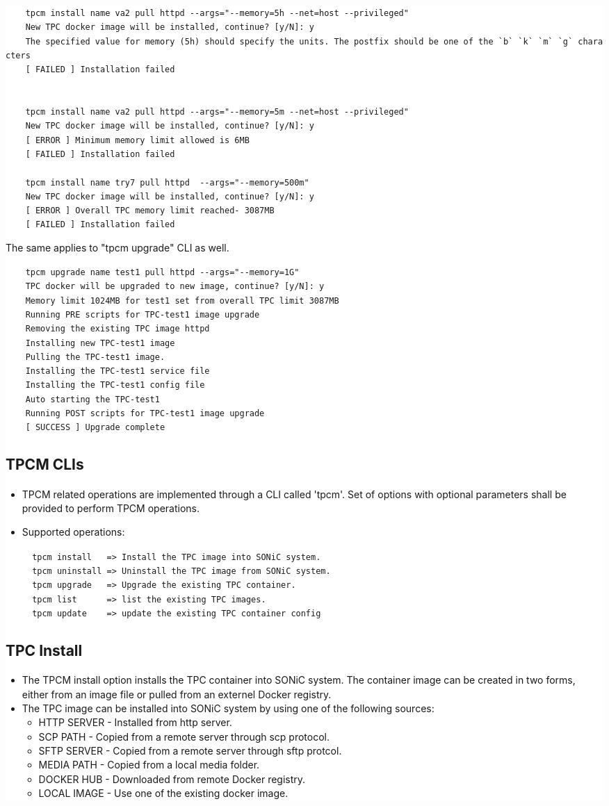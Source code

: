 		tpcm install name va2 pull httpd --args="--memory=5h --net=host --privileged"
		New TPC docker image will be installed, continue? [y/N]: y
		The specified value for memory (5h) should specify the units. The postfix should be one of the `b` `k` `m` `g` characters
		[ FAILED ] Installation failed


		tpcm install name va2 pull httpd --args="--memory=5m --net=host --privileged"
		New TPC docker image will be installed, continue? [y/N]: y
		[ ERROR ] Minimum memory limit allowed is 6MB
		[ FAILED ] Installation failed

	    tpcm install name try7 pull httpd  --args="--memory=500m"
		New TPC docker image will be installed, continue? [y/N]: y
		[ ERROR ] Overall TPC memory limit reached- 3087MB   
		[ FAILED ] Installation failed



The same applies to "tpcm upgrade" CLI as well.

		tpcm upgrade name test1 pull httpd --args="--memory=1G"
		TPC docker will be upgraded to new image, continue? [y/N]: y
		Memory limit 1024MB for test1 set from overall TPC limit 3087MB
		Running PRE scripts for TPC-test1 image upgrade
		Removing the existing TPC image httpd
		Installing new TPC-test1 image
		Pulling the TPC-test1 image.
		Installing the TPC-test1 service file
		Installing the TPC-test1 config file
		Auto starting the TPC-test1
		Running POST scripts for TPC-test1 image upgrade
		[ SUCCESS ] Upgrade complete




## TPCM CLIs

- TPCM related operations are implemented through a CLI called 'tpcm'. Set of options with optional parameters shall be provided to perform TPCM operations. 

- Supported operations:
		
		tpcm install   => Install the TPC image into SONiC system.
		tpcm uninstall => Uninstall the TPC image from SONiC system.
		tpcm upgrade   => Upgrade the existing TPC container.
		tpcm list      => list the existing TPC images.
		tpcm update    => update the existing TPC container config


## TPC Install

- The TPCM install option installs the TPC container into SONiC system. The container image can be created in two forms, either from an image file or pulled from an externel Docker registry. 
- The TPC image can be installed into SONiC system by using one of the following sources:
	- HTTP SERVER - Installed from http server.
	- SCP PATH    - Copied from a remote server through scp protocol.
	- SFTP SERVER - Copied from a remote server through sftp protcol.
	- MEDIA PATH  - Copied from a local media folder.
	- DOCKER HUB  - Downloaded from remote Docker registry.
	- LOCAL IMAGE - Use one of the existing docker image. 
